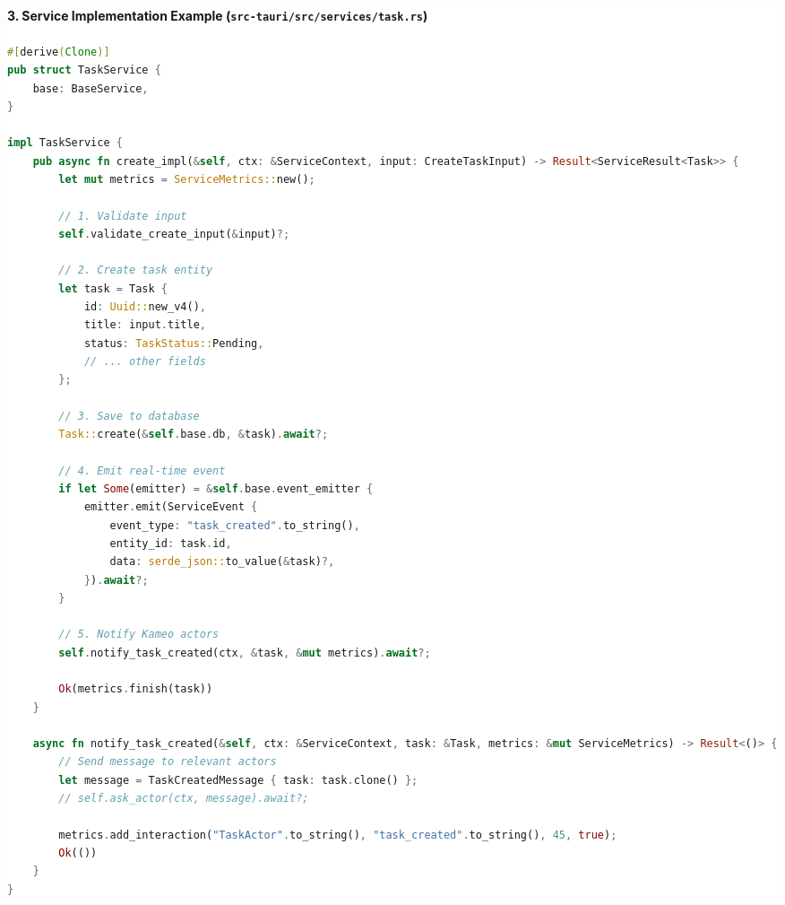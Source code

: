 #### 3. Service Implementation Example (`src-tauri/src/services/task.rs`)

```rust
#[derive(Clone)]
pub struct TaskService {
    base: BaseService,
}

impl TaskService {
    pub async fn create_impl(&self, ctx: &ServiceContext, input: CreateTaskInput) -> Result<ServiceResult<Task>> {
        let mut metrics = ServiceMetrics::new();

        // 1. Validate input
        self.validate_create_input(&input)?;

        // 2. Create task entity
        let task = Task {
            id: Uuid::new_v4(),
            title: input.title,
            status: TaskStatus::Pending,
            // ... other fields
        };

        // 3. Save to database
        Task::create(&self.base.db, &task).await?;

        // 4. Emit real-time event
        if let Some(emitter) = &self.base.event_emitter {
            emitter.emit(ServiceEvent {
                event_type: "task_created".to_string(),
                entity_id: task.id,
                data: serde_json::to_value(&task)?,
            }).await?;
        }

        // 5. Notify Kameo actors
        self.notify_task_created(ctx, &task, &mut metrics).await?;

        Ok(metrics.finish(task))
    }

    async fn notify_task_created(&self, ctx: &ServiceContext, task: &Task, metrics: &mut ServiceMetrics) -> Result<()> {
        // Send message to relevant actors
        let message = TaskCreatedMessage { task: task.clone() };
        // self.ask_actor(ctx, message).await?;
        
        metrics.add_interaction("TaskActor".to_string(), "task_created".to_string(), 45, true);
        Ok(())
    }
}
```
